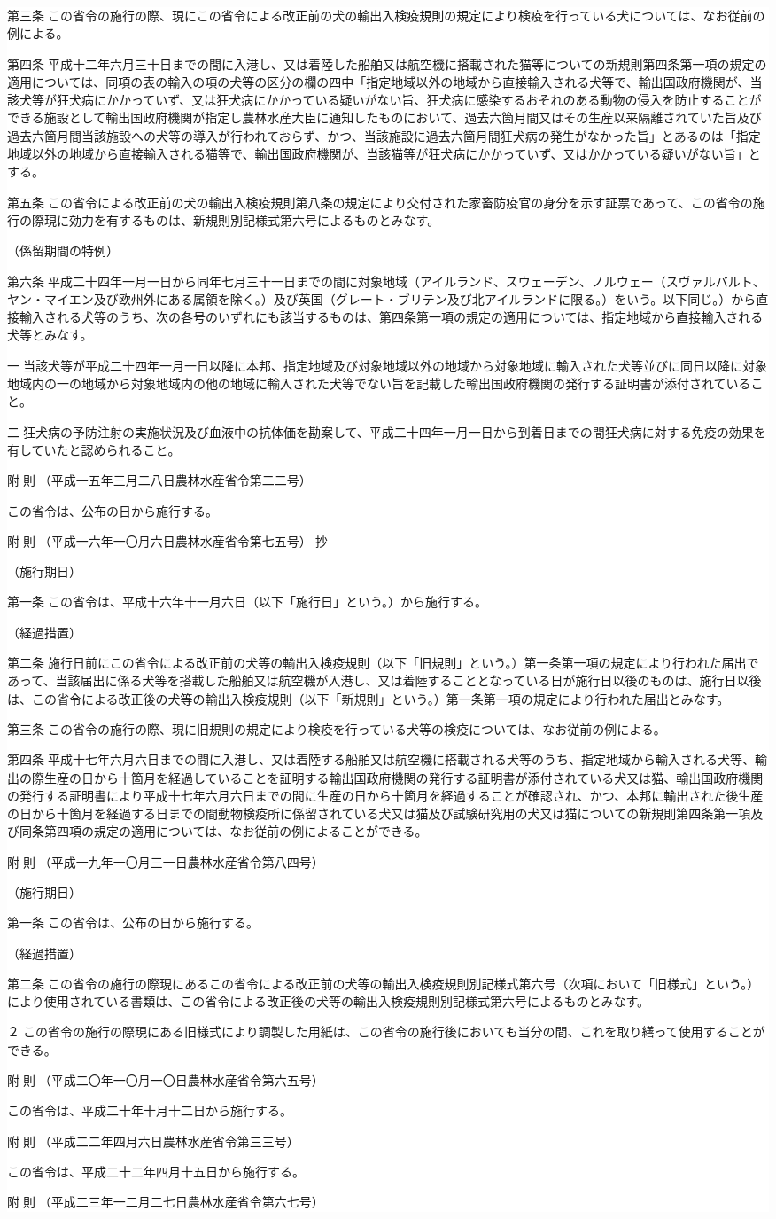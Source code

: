 第三条 この省令の施行の際、現にこの省令による改正前の犬の輸出入検疫規則の規定により検疫を行っている犬については、なお従前の例による。

第四条 平成十二年六月三十日までの間に入港し、又は着陸した船舶又は航空機に搭載された猫等についての新規則第四条第一項の規定の適用については、同項の表の輸入の項の犬等の区分の欄の四中「指定地域以外の地域から直接輸入される犬等で、輸出国政府機関が、当該犬等が狂犬病にかかっていず、又は狂犬病にかかっている疑いがない旨、狂犬病に感染するおそれのある動物の侵入を防止することができる施設として輸出国政府機関が指定し農林水産大臣に通知したものにおいて、過去六箇月間又はその生産以来隔離されていた旨及び過去六箇月間当該施設への犬等の導入が行われておらず、かつ、当該施設に過去六箇月間狂犬病の発生がなかった旨」とあるのは「指定地域以外の地域から直接輸入される猫等で、輸出国政府機関が、当該猫等が狂犬病にかかっていず、又はかかっている疑いがない旨」とする。

第五条 この省令による改正前の犬の輸出入検疫規則第八条の規定により交付された家畜防疫官の身分を示す証票であって、この省令の施行の際現に効力を有するものは、新規則別記様式第六号によるものとみなす。

（係留期間の特例）

第六条 平成二十四年一月一日から同年七月三十一日までの間に対象地域（アイルランド、スウェーデン、ノルウェー（スヴァルバルト、ヤン・マイエン及び欧州外にある属領を除く。）及び英国（グレート・ブリテン及び北アイルランドに限る。）をいう。以下同じ。）から直接輸入される犬等のうち、次の各号のいずれにも該当するものは、第四条第一項の規定の適用については、指定地域から直接輸入される犬等とみなす。

一 当該犬等が平成二十四年一月一日以降に本邦、指定地域及び対象地域以外の地域から対象地域に輸入された犬等並びに同日以降に対象地域内の一の地域から対象地域内の他の地域に輸入された犬等でない旨を記載した輸出国政府機関の発行する証明書が添付されていること。

二 狂犬病の予防注射の実施状況及び血液中の抗体価を勘案して、平成二十四年一月一日から到着日までの間狂犬病に対する免疫の効果を有していたと認められること。

附 則 （平成一五年三月二八日農林水産省令第二二号）

この省令は、公布の日から施行する。

附 則 （平成一六年一〇月六日農林水産省令第七五号） 抄

（施行期日）

第一条 この省令は、平成十六年十一月六日（以下「施行日」という。）から施行する。

（経過措置）

第二条 施行日前にこの省令による改正前の犬等の輸出入検疫規則（以下「旧規則」という。）第一条第一項の規定により行われた届出であって、当該届出に係る犬等を搭載した船舶又は航空機が入港し、又は着陸することとなっている日が施行日以後のものは、施行日以後は、この省令による改正後の犬等の輸出入検疫規則（以下「新規則」という。）第一条第一項の規定により行われた届出とみなす。

第三条 この省令の施行の際、現に旧規則の規定により検疫を行っている犬等の検疫については、なお従前の例による。

第四条 平成十七年六月六日までの間に入港し、又は着陸する船舶又は航空機に搭載される犬等のうち、指定地域から輸入される犬等、輸出の際生産の日から十箇月を経過していることを証明する輸出国政府機関の発行する証明書が添付されている犬又は猫、輸出国政府機関の発行する証明書により平成十七年六月六日までの間に生産の日から十箇月を経過することが確認され、かつ、本邦に輸出された後生産の日から十箇月を経過する日までの間動物検疫所に係留されている犬又は猫及び試験研究用の犬又は猫についての新規則第四条第一項及び同条第四項の規定の適用については、なお従前の例によることができる。

附 則 （平成一九年一〇月三一日農林水産省令第八四号）

（施行期日）

第一条 この省令は、公布の日から施行する。

（経過措置）

第二条 この省令の施行の際現にあるこの省令による改正前の犬等の輸出入検疫規則別記様式第六号（次項において「旧様式」という。）により使用されている書類は、この省令による改正後の犬等の輸出入検疫規則別記様式第六号によるものとみなす。

２ この省令の施行の際現にある旧様式により調製した用紙は、この省令の施行後においても当分の間、これを取り繕って使用することができる。

附 則 （平成二〇年一〇月一〇日農林水産省令第六五号）

この省令は、平成二十年十月十二日から施行する。

附 則 （平成二二年四月六日農林水産省令第三三号）

この省令は、平成二十二年四月十五日から施行する。

附 則 （平成二三年一二月二七日農林水産省令第六七号）
